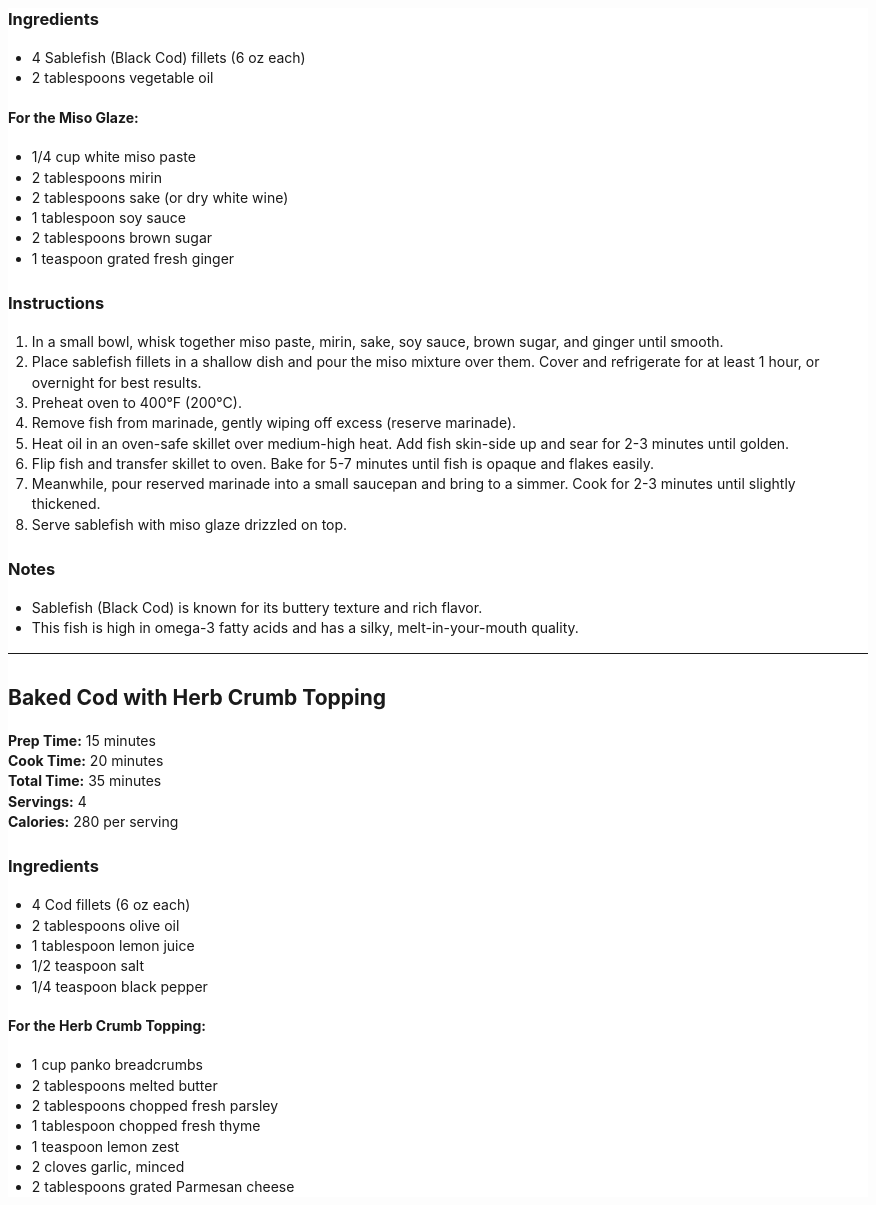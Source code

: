 ### Ingredients
- 4 Sablefish (Black Cod) fillets (6 oz each)
- 2 tablespoons vegetable oil

#### For the Miso Glaze:
- 1/4 cup white miso paste
- 2 tablespoons mirin
- 2 tablespoons sake (or dry white wine)
- 1 tablespoon soy sauce
- 2 tablespoons brown sugar
- 1 teaspoon grated fresh ginger

### Instructions
1. In a small bowl, whisk together miso paste, mirin, sake, soy sauce, brown sugar, and ginger until smooth.
2. Place sablefish fillets in a shallow dish and pour the miso mixture over them. Cover and refrigerate for at least 1 hour, or overnight for best results.
3. Preheat oven to 400°F (200°C).
4. Remove fish from marinade, gently wiping off excess (reserve marinade).
5. Heat oil in an oven-safe skillet over medium-high heat. Add fish skin-side up and sear for 2-3 minutes until golden.
6. Flip fish and transfer skillet to oven. Bake for 5-7 minutes until fish is opaque and flakes easily.
7. Meanwhile, pour reserved marinade into a small saucepan and bring to a simmer. Cook for 2-3 minutes until slightly thickened.
8. Serve sablefish with miso glaze drizzled on top.

### Notes
- Sablefish (Black Cod) is known for its buttery texture and rich flavor.
- This fish is high in omega-3 fatty acids and has a silky, melt-in-your-mouth quality.

---

## Baked Cod with Herb Crumb Topping

**Prep Time:** 15 minutes  
**Cook Time:** 20 minutes  
**Total Time:** 35 minutes  
**Servings:** 4  
**Calories:** 280 per serving

### Ingredients
- 4 Cod fillets (6 oz each)
- 2 tablespoons olive oil
- 1 tablespoon lemon juice
- 1/2 teaspoon salt
- 1/4 teaspoon black pepper

#### For the Herb Crumb Topping:
- 1 cup panko breadcrumbs
- 2 tablespoons melted butter
- 2 tablespoons chopped fresh parsley
- 1 tablespoon chopped fresh thyme
- 1 teaspoon lemon zest
- 2 cloves garlic, minced
- 2 tablespoons grated Parmesan cheese
